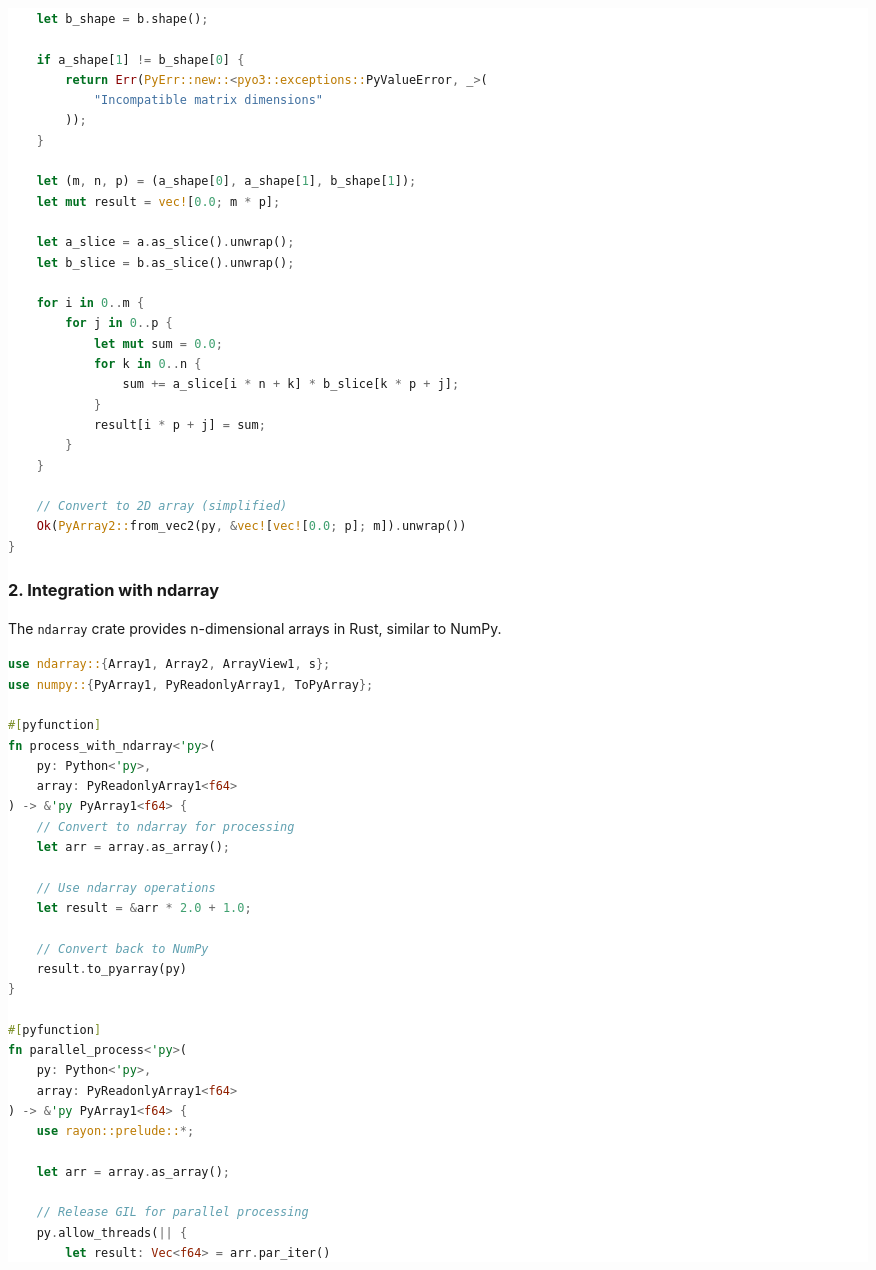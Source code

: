 ```rust
    let b_shape = b.shape();

    if a_shape[1] != b_shape[0] {
        return Err(PyErr::new::<pyo3::exceptions::PyValueError, _>(
            "Incompatible matrix dimensions"
        ));
    }

    let (m, n, p) = (a_shape[0], a_shape[1], b_shape[1]);
    let mut result = vec![0.0; m * p];

    let a_slice = a.as_slice().unwrap();
    let b_slice = b.as_slice().unwrap();

    for i in 0..m {
        for j in 0..p {
            let mut sum = 0.0;
            for k in 0..n {
                sum += a_slice[i * n + k] * b_slice[k * p + j];
            }
            result[i * p + j] = sum;
        }
    }

    // Convert to 2D array (simplified)
    Ok(PyArray2::from_vec2(py, &vec![vec![0.0; p]; m]).unwrap())
}
```

### 2. Integration with ndarray

The `ndarray` crate provides n-dimensional arrays in Rust, similar to NumPy.

```rust
use ndarray::{Array1, Array2, ArrayView1, s};
use numpy::{PyArray1, PyReadonlyArray1, ToPyArray};

#[pyfunction]
fn process_with_ndarray<'py>(
    py: Python<'py>,
    array: PyReadonlyArray1<f64>
) -> &'py PyArray1<f64> {
    // Convert to ndarray for processing
    let arr = array.as_array();

    // Use ndarray operations
    let result = &arr * 2.0 + 1.0;

    // Convert back to NumPy
    result.to_pyarray(py)
}

#[pyfunction]
fn parallel_process<'py>(
    py: Python<'py>,
    array: PyReadonlyArray1<f64>
) -> &'py PyArray1<f64> {
    use rayon::prelude::*;

    let arr = array.as_array();

    // Release GIL for parallel processing
    py.allow_threads(|| {
        let result: Vec<f64> = arr.par_iter()
```